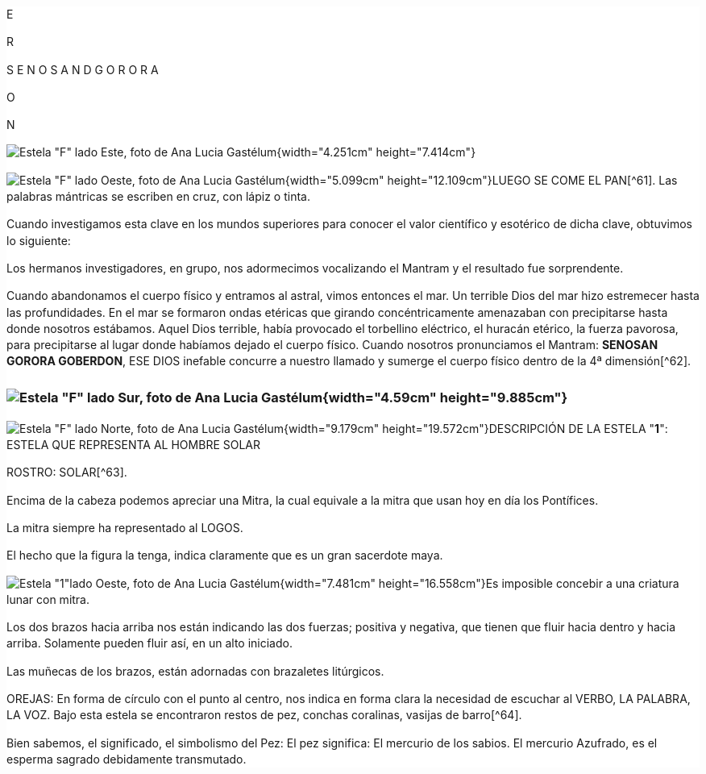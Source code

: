 E

R

S E N O S A N D G O R O R A

O

N

![Estela "F" lado Este, foto de Ana Lucia Gastélum](45-LOS-MISTERIOS-MAYAS.odt-media/media/Pictures/2000000900007FC70000DC6869A33237D774F534.svm "fig:"){width="4.251cm" height="7.414cm"}

![Estela "F" lado Oeste, foto de Ana Lucia Gastélum](45-LOS-MISTERIOS-MAYAS.odt-media/media/Pictures/2000000900005EB20000DFDA0EA05D76808147B1.svm "fig:"){width="5.099cm" height="12.109cm"}LUEGO SE COME EL PAN[^61]. Las palabras mántricas se escriben en cruz, con lápiz o tinta.

Cuando investigamos esta clave en los mundos superiores para conocer el valor científico y esotérico de dicha clave, obtuvimos lo siguiente:

Los hermanos investigadores, en grupo, nos adormecimos vocalizando el Mantram y el resultado fue sorprendente.

Cuando abandonamos el cuerpo físico y entramos al astral, vimos entonces el mar. Un terrible Dios del mar hizo estremecer hasta las profundidades. En el mar se formaron ondas etéricas que girando concéntricamente amenazaban con precipitarse hasta donde nosotros estábamos. Aquel Dios terrible, había provocado el torbellino eléctrico, el huracán etérico, la fuerza pavorosa, para precipitarse al lugar donde habíamos dejado el cuerpo físico. Cuando nosotros pronunciamos el Mantram: **SENOSAN GORORA GOBERDON**, ESE DIOS inefable concurre a nuestro llamado y sumerge el cuerpo físico dentro de la 4ª dimensión[^62].

### ![Estela "F" lado Sur, foto de Ana Lucia Gastélum](45-LOS-MISTERIOS-MAYAS.odt-media/media/Pictures/2000000900006D950000E6BF21A83D53DB378D08.svm "fig:"){width="4.59cm" height="9.885cm"}

![Estela "F" lado Norte, foto de Ana Lucia Gastélum](45-LOS-MISTERIOS-MAYAS.odt-media/media/Pictures/2000000900006E220000EA3159A6FCDEF8872940.svm "fig:"){width="9.179cm" height="19.572cm"}DESCRIPCIÓN DE LA ESTELA "**1**": ESTELA QUE REPRESENTA AL HOMBRE SOLAR

ROSTRO: SOLAR[^63].

Encima de la cabeza podemos apreciar una Mitra, la cual equivale a la mitra que usan hoy en día los Pontífices.

La mitra siempre ha representado al LOGOS.

El hecho que la figura la tenga, indica claramente que es un gran sacerdote maya.

![Estela "1"lado Oeste, foto de Ana Lucia Gastélum](45-LOS-MISTERIOS-MAYAS.odt-media/media/Pictures/200000090000631B0000DA9D0BF5FFC1F405A8EC.svm "fig:"){width="7.481cm" height="16.558cm"}Es imposible concebir a una criatura lunar con mitra.

Los dos brazos hacia arriba nos están indicando las dos fuerzas; positiva y negativa, que tienen que fluir hacia dentro y hacia arriba. Solamente pueden fluir así, en un alto iniciado.

Las muñecas de los brazos, están adornadas con brazaletes litúrgicos.

OREJAS: En forma de círculo con el punto al centro, nos indica en forma clara la necesidad de escuchar al VERBO, LA PALABRA, LA VOZ. Bajo esta estela se encontraron restos de pez, conchas coralinas, vasijas de barro[^64].

Bien sabemos, el significado, el simbolismo del Pez: El pez significa: El mercurio de los sabios. El mercurio Azufrado, es el esperma sagrado debidamente transmutado.
